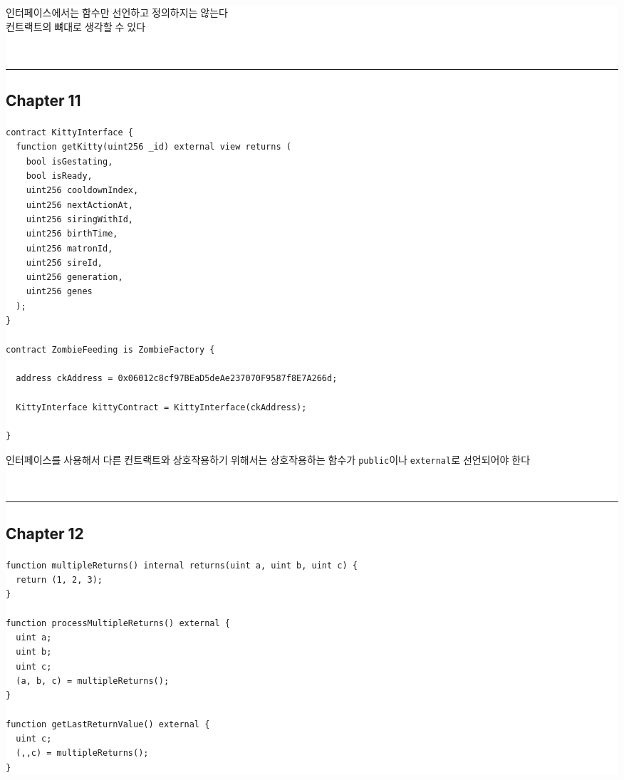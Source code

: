 인터페이스에서는 함수만 선언하고 정의하지는 않는다  
컨트랙트의 뼈대로 생각할 수 있다  

<br>

---

## Chapter 11

```solidity
contract KittyInterface {
  function getKitty(uint256 _id) external view returns (
    bool isGestating,
    bool isReady,
    uint256 cooldownIndex,
    uint256 nextActionAt,
    uint256 siringWithId,
    uint256 birthTime,
    uint256 matronId,
    uint256 sireId,
    uint256 generation,
    uint256 genes
  );
}

contract ZombieFeeding is ZombieFactory {

  address ckAddress = 0x06012c8cf97BEaD5deAe237070F9587f8E7A266d;
  
  KittyInterface kittyContract = KittyInterface(ckAddress);

}

```

인터페이스를 사용해서 다른 컨트랙트와 상호작용하기 위해서는 상호작용하는 함수가 `public`이나 `external`로 선언되어야 한다  

<br>

---

## Chapter 12

```solidity
function multipleReturns() internal returns(uint a, uint b, uint c) {
  return (1, 2, 3);
}

function processMultipleReturns() external {
  uint a;
  uint b;
  uint c;
  (a, b, c) = multipleReturns();
}

function getLastReturnValue() external {
  uint c;
  (,,c) = multipleReturns();
}
```
